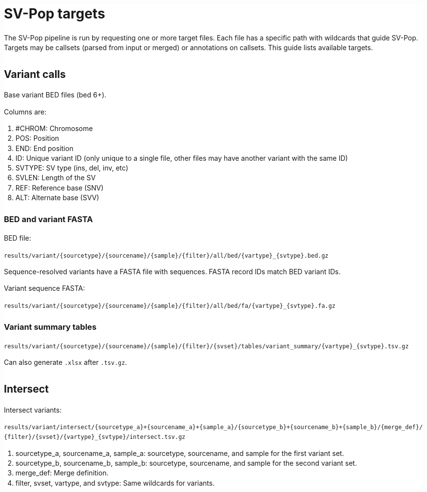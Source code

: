 # SV-Pop targets

The SV-Pop pipeline is run by requesting one or more target files. Each file has a specific path with wildcards that
guide SV-Pop. Targets may be callsets (parsed from input or merged) or annotations on callsets. This guide lists
available targets.

## Variant calls

Base variant BED files (bed 6+).

Columns are:
1. #CHROM: Chromosome
1. POS: Position
1. END: End position
1. ID: Unique variant ID (only unique to a single file, other files may have another variant with the same ID)
1. SVTYPE: SV type (ins, del, inv, etc)
1. SVLEN: Length of the SV
1. REF: Reference base (SNV)
1. ALT: Alternate base (SVV)

### BED and variant FASTA

BED file:

    results/variant/{sourcetype}/{sourcename}/{sample}/{filter}/all/bed/{vartype}_{svtype}.bed.gz

Sequence-resolved variants have a FASTA file with sequences. FASTA record IDs match BED variant IDs.

Variant sequence FASTA:

    results/variant/{sourcetype}/{sourcename}/{sample}/{filter}/all/bed/fa/{vartype}_{svtype}.fa.gz

### Variant summary tables

    results/variant/{sourcetype}/{sourcename}/{sample}/{filter}/{svset}/tables/variant_summary/{vartype}_{svtype}.tsv.gz

Can also generate `.xlsx` after `.tsv.gz`.


## Intersect

Intersect variants:

    results/variant/intersect/{sourcetype_a}+{sourcename_a}+{sample_a}/{sourcetype_b}+{sourcename_b}+{sample_b}/{merge_def}/{filter}/{svset}/{vartype}_{svtype}/intersect.tsv.gz

1. sourcetype_a, sourcename_a, sample_a: sourcetype, sourcename, and sample for the first variant set.
1. sourcetype_b, sourcename_b, sample_b: sourcetype, sourcename, and sample for the second variant set.
1. merge_def: Merge definition.
1. filter, svset, vartype, and svtype: Same wildcards for variants. 
